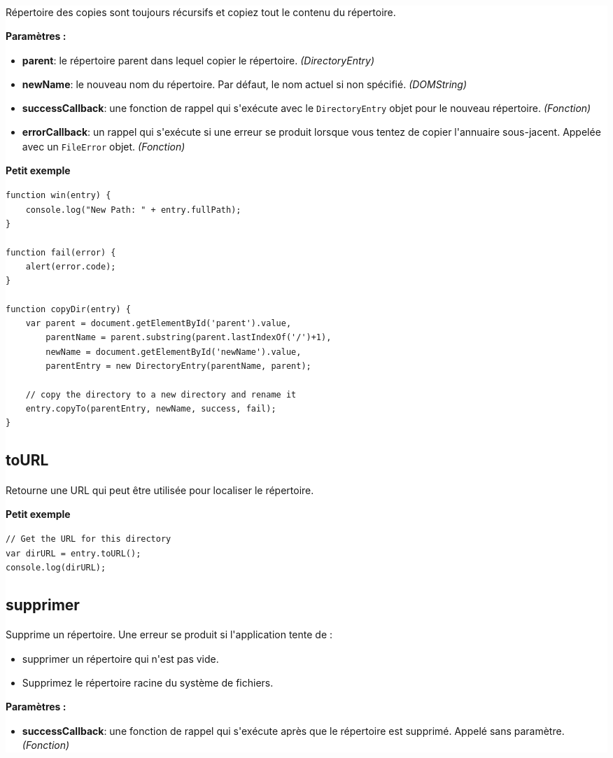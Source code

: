 Répertoire des copies sont toujours récursifs et copiez tout le contenu du répertoire.

**Paramètres :**

*   **parent**: le répertoire parent dans lequel copier le répertoire. *(DirectoryEntry)*

*   **newName**: le nouveau nom du répertoire. Par défaut, le nom actuel si non spécifié. *(DOMString)*

*   **successCallback**: une fonction de rappel qui s'exécute avec le `DirectoryEntry` objet pour le nouveau répertoire. *(Fonction)*

*   **errorCallback**: un rappel qui s'exécute si une erreur se produit lorsque vous tentez de copier l'annuaire sous-jacent. Appelée avec un `FileError` objet. *(Fonction)*

**Petit exemple**

    function win(entry) {
        console.log("New Path: " + entry.fullPath);
    }
    
    function fail(error) {
        alert(error.code);
    }
    
    function copyDir(entry) {
        var parent = document.getElementById('parent').value,
            parentName = parent.substring(parent.lastIndexOf('/')+1),
            newName = document.getElementById('newName').value,
            parentEntry = new DirectoryEntry(parentName, parent);
    
        // copy the directory to a new directory and rename it
        entry.copyTo(parentEntry, newName, success, fail);
    }
    

## toURL

Retourne une URL qui peut être utilisée pour localiser le répertoire.

**Petit exemple**

    // Get the URL for this directory
    var dirURL = entry.toURL();
    console.log(dirURL);
    

## supprimer

Supprime un répertoire. Une erreur se produit si l'application tente de :

*   supprimer un répertoire qui n'est pas vide.

*   Supprimez le répertoire racine du système de fichiers.

**Paramètres :**

*   **successCallback**: une fonction de rappel qui s'exécute après que le répertoire est supprimé. Appelé sans paramètre. *(Fonction)*
